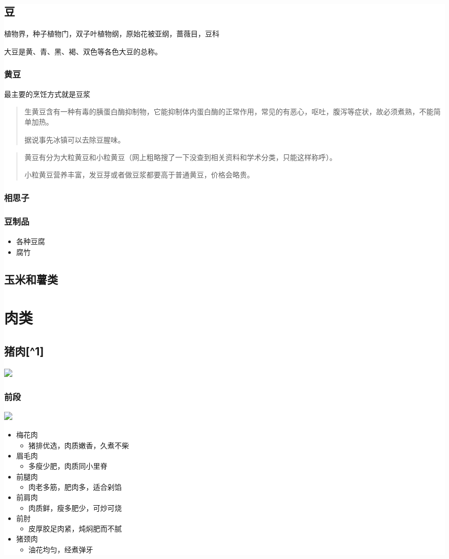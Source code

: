 ## 豆

植物界，种子植物门，双子叶植物纲，原始花被亚纲，蔷薇目，豆科

大豆是黄、青、黑、褐、双色等各色大豆的总称。

### 黄豆

最主要的烹饪方式就是豆浆

> 生黄豆含有一种有毒的胰蛋白酶抑制物，它能抑制体内蛋白酶的正常作用，常见的有恶心，呕吐，腹泻等症状，故必须煮熟，不能简单加热。
>
> 据说事先冰镇可以去除豆腥味。

> 黄豆有分为大粒黄豆和小粒黄豆（网上粗略搜了一下没查到相关资料和学术分类，只能这样称呼）。
>
> 小粒黄豆营养丰富，发豆芽或者做豆浆都要高于普通黄豆，价格会略贵。

### 相思子



### 豆制品

* 各种豆腐
* 腐竹



## 玉米和薯类







# 肉类

## 猪肉[^1]

![](C:/Users/Five/Desktop/note/img/v2-8310dc1437a6deadf214ff7070a394de_1440w.jpg)

### 前段

![](C:/Users/Five/Desktop/note/img/v2-7d6c7fd9afcbd6c19dcaffa50f6037f5_r.jpg)

* 梅花肉
  * 猪排优选，肉质嫩香，久煮不柴
* 眉毛肉
  * 多瘦少肥，肉质同小里脊
* 前腿肉
  * 肉老多筋，肥肉多，适合剁馅
* 前肩肉
  * 肉质鲜，瘦多肥少，可炒可烧
* 前肘
  * 皮厚胶足肉紧，炖焖肥而不腻
* 猪颈肉
  * 油花均匀，经煮弹牙
